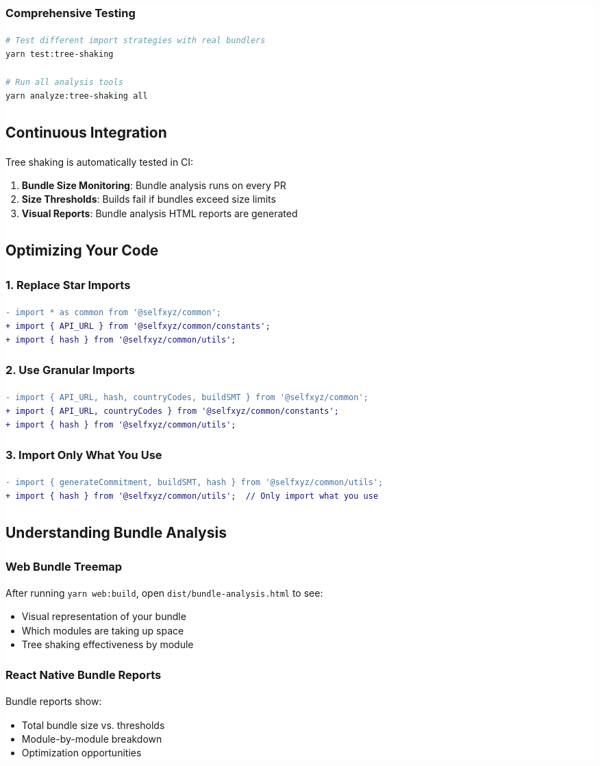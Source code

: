 ### Comprehensive Testing
```bash
# Test different import strategies with real bundlers
yarn test:tree-shaking

# Run all analysis tools
yarn analyze:tree-shaking all
```

## Continuous Integration

Tree shaking is automatically tested in CI:

1. **Bundle Size Monitoring**: Bundle analysis runs on every PR
2. **Size Thresholds**: Builds fail if bundles exceed size limits
3. **Visual Reports**: Bundle analysis HTML reports are generated

## Optimizing Your Code

### 1. Replace Star Imports
```diff
- import * as common from '@selfxyz/common';
+ import { API_URL } from '@selfxyz/common/constants';
+ import { hash } from '@selfxyz/common/utils';
```

### 2. Use Granular Imports
```diff
- import { API_URL, hash, countryCodes, buildSMT } from '@selfxyz/common';
+ import { API_URL, countryCodes } from '@selfxyz/common/constants';
+ import { hash } from '@selfxyz/common/utils';
```

### 3. Import Only What You Use
```diff
- import { generateCommitment, buildSMT, hash } from '@selfxyz/common/utils';
+ import { hash } from '@selfxyz/common/utils';  // Only import what you use
```

## Understanding Bundle Analysis

### Web Bundle Treemap
After running `yarn web:build`, open `dist/bundle-analysis.html` to see:
- Visual representation of your bundle
- Which modules are taking up space
- Tree shaking effectiveness by module

### React Native Bundle Reports
Bundle reports show:
- Total bundle size vs. thresholds
- Module-by-module breakdown
- Optimization opportunities
